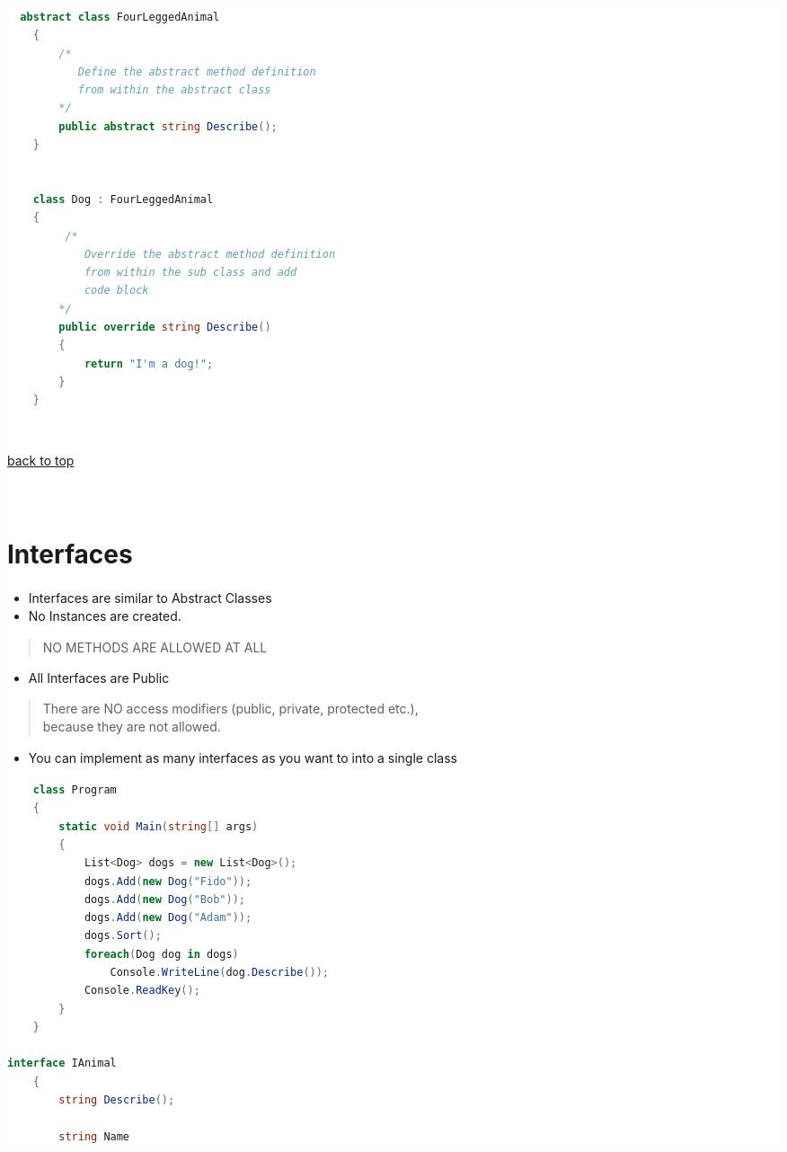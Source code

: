 ```c#
  abstract class FourLeggedAnimal
    {
        /* 
           Define the abstract method definition
           from within the abstract class
        */
        public abstract string Describe();
    }


    class Dog : FourLeggedAnimal
    {
         /* 
            Override the abstract method definition
            from within the sub class and add 
            code block
        */
        public override string Describe()
        {
            return "I'm a dog!";
        }
    }

```

<br>

[back to top](#Index)<br>

<br>

# Interfaces

* Interfaces are similar to Abstract Classes
* No Instances are created.

> NO METHODS ARE ALLOWED AT ALL

* All Interfaces are Public

> There are NO  access modifiers (public, private, protected etc.),<br> because they are not allowed.

* You can implement as many interfaces as you want to into a single class

```c#
    class Program
    {
        static void Main(string[] args)
        {
            List<Dog> dogs = new List<Dog>();
            dogs.Add(new Dog("Fido"));
            dogs.Add(new Dog("Bob"));
            dogs.Add(new Dog("Adam"));
            dogs.Sort();
            foreach(Dog dog in dogs)
                Console.WriteLine(dog.Describe());
            Console.ReadKey();
        }
    }
    
interface IAnimal
    {
        string Describe();

        string Name
```